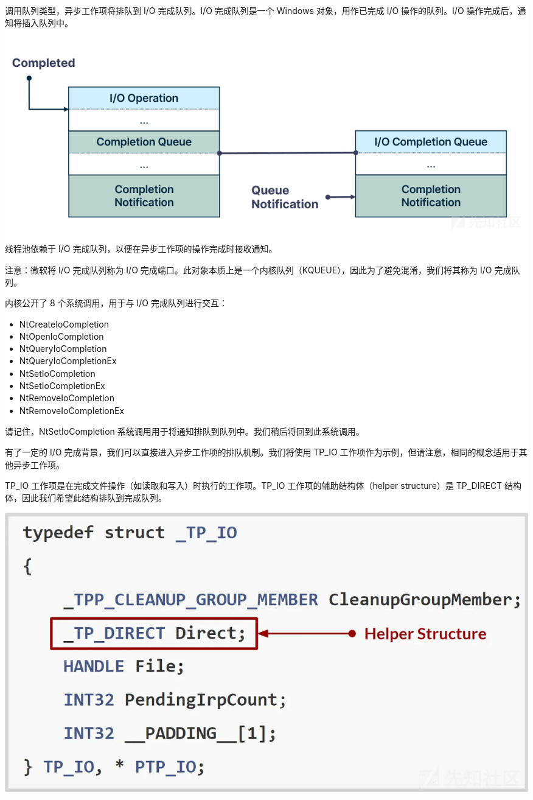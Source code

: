 调用队列类型，异步工作项将排队到 I/O 完成队列。I/O 完成队列是一个 Windows 对象，用作已完成 I/O 操作的队列。I/O 操作完成后，通知将插入队列中。

[![](assets/1703210013-9cbf040099c6aa2b191c249f19a5c45a.png)](https://xzfile.aliyuncs.com/media/upload/picture/20231217223045-dd5f1330-9ce8-1.png)

线程池依赖于 I/O 完成队列，以便在异步工作项的操作完成时接收通知。

注意：微软将 I/O 完成队列称为 I/O 完成端口。此对象本质上是一个内核队列（KQUEUE），因此为了避免混淆，我们将其称为 I/O 完成队列。

内核公开了 8 个系统调用，用于与 I/O 完成队列进行交互：

-   NtCreateIoCompletion
-   NtOpenIoCompletion
-   NtQueryIoCompletion
-   NtQueryIoCompletionEx
-   NtSetIoCompletion
-   NtSetIoCompletionEx
-   NtRemoveIoCompletion
-   NtRemoveIoCompletionEx

请记住，NtSetIoCompletion 系统调用用于将通知排队到队列中。我们稍后将回到此系统调用。

有了一定的 I/O 完成背景，我们可以直接进入异步工作项的排队机制。我们将使用 TP\_IO 工作项作为示例，但请注意，相同的概念适用于其他异步工作项。

TP\_IO 工作项是在完成文件操作（如读取和写入）时执行的工作项。TP\_IO 工作项的辅助结构体（helper structure）是 TP\_DIRECT 结构体，因此我们希望此结构排队到完成队列。

[![](assets/1703210013-2ae4859a9511522cdd915525e9eb4368.png)](https://xzfile.aliyuncs.com/media/upload/picture/20231217223052-e1cd50bc-9ce8-1.png)
